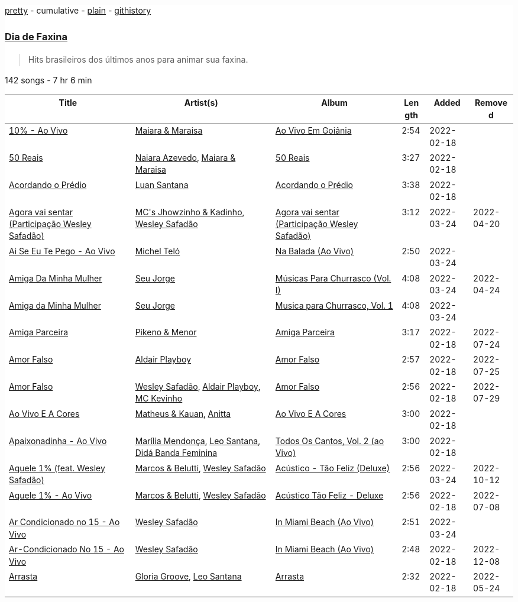 [pretty](/playlists/pretty/37i9dQZF1DXdg3JLYhYrif.md) - cumulative - [plain](/playlists/plain/37i9dQZF1DXdg3JLYhYrif) - [githistory](https://github.githistory.xyz/mackorone/spotify-playlist-archive/blob/main/playlists/plain/37i9dQZF1DXdg3JLYhYrif)

### [Dia de Faxina](https://open.spotify.com/playlist/37i9dQZF1DXdg3JLYhYrif)

> Hits brasileiros dos últimos anos para animar sua faxina.

142 songs - 7 hr 6 min

| Title | Artist(s) | Album | Length | Added | Removed |
|---|---|---|---|---|---|
| [10% \- Ao Vivo](https://open.spotify.com/track/2wFnRPjuqwNySFiK0Qfg8L) | [Maiara & Maraisa](https://open.spotify.com/artist/59jlthNnbmim5l9tmNA7se) | [Ao Vivo Em Goiânia](https://open.spotify.com/album/61KUhWve8zR7CreNCWZcha) | 2:54 | 2022-02-18 |  |
| [50 Reais](https://open.spotify.com/track/2DAGCHu5aoo2FOjmtU9ojo) | [Naiara Azevedo](https://open.spotify.com/artist/0jD7VeE1m2SdHbOWeCtB9l), [Maiara & Maraisa](https://open.spotify.com/artist/59jlthNnbmim5l9tmNA7se) | [50 Reais](https://open.spotify.com/album/6h6dMRdrULxgTAcDUPoQa6) | 3:27 | 2022-02-18 |  |
| [Acordando o Prédio](https://open.spotify.com/track/40bK2uosUmAS92c17n98xd) | [Luan Santana](https://open.spotify.com/artist/3qvcCP2J0fWi0m0uQDUf6r) | [Acordando o Prédio](https://open.spotify.com/album/4LlZtbDgmU4SkRiALN4FAS) | 3:38 | 2022-02-18 |  |
| [Agora vai sentar \(Participação Wesley Safadão\)](https://open.spotify.com/track/0eLY0decDHqKe5aHEiRieo) | [MC's Jhowzinho & Kadinho](https://open.spotify.com/artist/2Q4r4Epfaaho06ONTHx7OS), [Wesley Safadão](https://open.spotify.com/artist/1AL2GKpmRrKXkYIcASuRFa) | [Agora vai sentar \(Participação Wesley Safadão\)](https://open.spotify.com/album/32sNU9M9KOodijPjpvkgjA) | 3:12 | 2022-03-24 | 2022-04-20 |
| [Ai Se Eu Te Pego \- Ao Vivo](https://open.spotify.com/track/46aIq2GKW7Vr6i4g2Vvycd) | [Michel Teló](https://open.spotify.com/artist/1sDVuztNhGcetCLChkleDA) | [Na Balada \(Ao Vivo\)](https://open.spotify.com/album/4urZPIaswCaFNXZoZ3adkw) | 2:50 | 2022-03-24 |  |
| [Amiga Da Minha Mulher](https://open.spotify.com/track/4t4oqMSwwmpHzQIu1aok1z) | [Seu Jorge](https://open.spotify.com/artist/0i1s9WcIu0PrUvHzALgofo) | [Músicas Para Churrasco \(Vol\. I\)](https://open.spotify.com/album/4rp1jclowkzH4QyGMg6xTx) | 4:08 | 2022-03-24 | 2022-04-24 |
| [Amiga da Minha Mulher](https://open.spotify.com/track/6TVmNRrCRzU3NlyuubLIzZ) | [Seu Jorge](https://open.spotify.com/artist/0i1s9WcIu0PrUvHzALgofo) | [Musica para Churrasco, Vol\. 1](https://open.spotify.com/album/3LVFK1YwvyZMU1u20U2dMg) | 4:08 | 2022-03-24 |  |
| [Amiga Parceira](https://open.spotify.com/track/26Vmg97Pv0MaxIdKsBrXTq) | [Pikeno & Menor](https://open.spotify.com/artist/3gJK5PRn2FUQIT7cbgVryV) | [Amiga Parceira](https://open.spotify.com/album/5VmlupfS69IXynlBcA6IAa) | 3:17 | 2022-02-18 | 2022-07-24 |
| [Amor Falso](https://open.spotify.com/track/00zzSEe82JTtz68XlARnh7) | [Aldair Playboy](https://open.spotify.com/artist/6LjdKBMnP1Da8Oe6WhrN56) | [Amor Falso](https://open.spotify.com/album/18Y2yU2nkT3bF9vnTs6qKf) | 2:57 | 2022-02-18 | 2022-07-25 |
| [Amor Falso](https://open.spotify.com/track/1n36knZX4bQ6FvcNEISVe9) | [Wesley Safadão](https://open.spotify.com/artist/1AL2GKpmRrKXkYIcASuRFa), [Aldair Playboy](https://open.spotify.com/artist/6LjdKBMnP1Da8Oe6WhrN56), [MC Kevinho](https://open.spotify.com/artist/1mXAhKnZEdF6rotyyd4GBi) | [Amor Falso](https://open.spotify.com/album/0PmAoUGCiwmbjnaOaG3OCU) | 2:56 | 2022-02-18 | 2022-07-29 |
| [Ao Vivo E A Cores](https://open.spotify.com/track/6jhZTGGw37atbaHoLsY9TD) | [Matheus & Kauan](https://open.spotify.com/artist/2Z0lRIqr997lIUiPtrpKCr), [Anitta](https://open.spotify.com/artist/7FNnA9vBm6EKceENgCGRMb) | [Ao Vivo E A Cores](https://open.spotify.com/album/446dHiuQt06TAh4sWU02vo) | 3:00 | 2022-02-18 |  |
| [Apaixonadinha \- Ao Vivo](https://open.spotify.com/track/0rUL7vUZmCKxB0gS83W3aM) | [Marília Mendonça](https://open.spotify.com/artist/1yR65psqiazQpeM79CcGh8), [Leo Santana](https://open.spotify.com/artist/7KVJCU4z5L4EUHILL8aMxR), [Didá Banda Feminina](https://open.spotify.com/artist/1XggRlhdW70SWvKflaZUEI) | [Todos Os Cantos, Vol\. 2 \(ao Vivo\)](https://open.spotify.com/album/3mTbv6MyAR4KEDh0w8s9Nk) | 3:00 | 2022-02-18 |  |
| [Aquele 1% \(feat\. Wesley Safadão\)](https://open.spotify.com/track/3m8Ndnhd8u1VuSlu75hy7D) | [Marcos & Belutti](https://open.spotify.com/artist/0NsJZ5PMjqghGDuMzY7CuT), [Wesley Safadão](https://open.spotify.com/artist/1AL2GKpmRrKXkYIcASuRFa) | [Acústico \- Tão Feliz \(Deluxe\)](https://open.spotify.com/album/5zIF8gOoLkPouCjxiJJS9O) | 2:56 | 2022-03-24 | 2022-10-12 |
| [Aquele 1% \- Ao Vivo](https://open.spotify.com/track/62LiYpeFoJaixqkaNRGg47) | [Marcos & Belutti](https://open.spotify.com/artist/0NsJZ5PMjqghGDuMzY7CuT), [Wesley Safadão](https://open.spotify.com/artist/1AL2GKpmRrKXkYIcASuRFa) | [Acústico Tão Feliz \- Deluxe](https://open.spotify.com/album/0Vyc1CPiHapppuNmA7rGTV) | 2:56 | 2022-02-18 | 2022-07-08 |
| [Ar Condicionado no 15 \- Ao Vivo](https://open.spotify.com/track/59iqQY09BBJD3cSvojPsh0) | [Wesley Safadão](https://open.spotify.com/artist/1AL2GKpmRrKXkYIcASuRFa) | [In Miami Beach \(Ao Vivo\)](https://open.spotify.com/album/20wBgOGIjSo3lWwgXfishN) | 2:51 | 2022-03-24 |  |
| [Ar\-Condicionado No 15 \- Ao Vivo](https://open.spotify.com/track/5ac0YTpOaDX9wEYYyGCglL) | [Wesley Safadão](https://open.spotify.com/artist/1AL2GKpmRrKXkYIcASuRFa) | [In Miami Beach \(Ao Vivo\)](https://open.spotify.com/album/508PwdK7nipXn6CL20PWkb) | 2:48 | 2022-02-18 | 2022-12-08 |
| [Arrasta](https://open.spotify.com/track/7vuuF2GPogLbevT3WU1WCy) | [Gloria Groove](https://open.spotify.com/artist/7rXMvXRnWHaSwnVvPeUUfw), [Leo Santana](https://open.spotify.com/artist/7KVJCU4z5L4EUHILL8aMxR) | [Arrasta](https://open.spotify.com/album/0ZfbmOXQEfHcJKZSqdyOpa) | 2:32 | 2022-02-18 | 2022-05-24 |